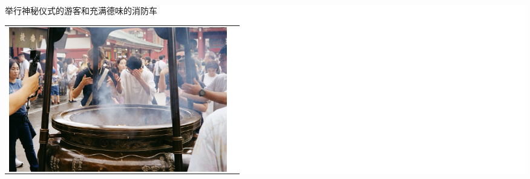 举行神秘仪式的游客和充满德味的消防车

<div>
    <table class="borderlesstabel">
        <tr>
            <td>
                <img class="postimg" src="/images/album/tokyo/temple2.jpeg" style="display:block; margin:0 auto; width: 360px;">
            </td>
            <td>